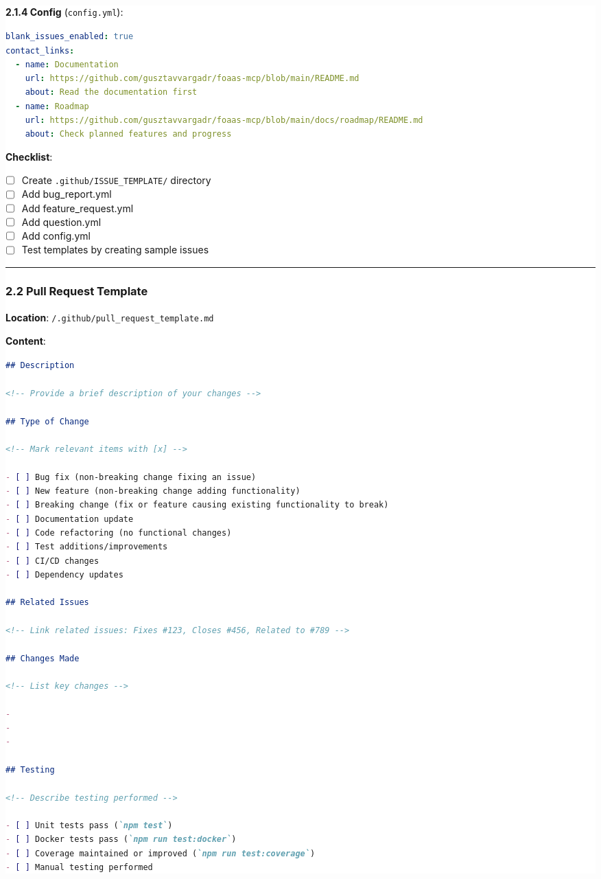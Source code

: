 **2.1.4 Config** (`config.yml`):
```yaml
blank_issues_enabled: true
contact_links:
  - name: Documentation
    url: https://github.com/gusztavvargadr/foaas-mcp/blob/main/README.md
    about: Read the documentation first
  - name: Roadmap
    url: https://github.com/gusztavvargadr/foaas-mcp/blob/main/docs/roadmap/README.md
    about: Check planned features and progress
```

**Checklist**:
- [ ] Create `.github/ISSUE_TEMPLATE/` directory
- [ ] Add bug_report.yml
- [ ] Add feature_request.yml
- [ ] Add question.yml
- [ ] Add config.yml
- [ ] Test templates by creating sample issues

---

### 2.2 Pull Request Template

**Location**: `/.github/pull_request_template.md`

**Content**:
```markdown
## Description

<!-- Provide a brief description of your changes -->

## Type of Change

<!-- Mark relevant items with [x] -->

- [ ] Bug fix (non-breaking change fixing an issue)
- [ ] New feature (non-breaking change adding functionality)
- [ ] Breaking change (fix or feature causing existing functionality to break)
- [ ] Documentation update
- [ ] Code refactoring (no functional changes)
- [ ] Test additions/improvements
- [ ] CI/CD changes
- [ ] Dependency updates

## Related Issues

<!-- Link related issues: Fixes #123, Closes #456, Related to #789 -->

## Changes Made

<!-- List key changes -->

- 
- 
- 

## Testing

<!-- Describe testing performed -->

- [ ] Unit tests pass (`npm test`)
- [ ] Docker tests pass (`npm run test:docker`)
- [ ] Coverage maintained or improved (`npm run test:coverage`)
- [ ] Manual testing performed
```

[homepage]: https://www.contributor-covenant.org
[v2.1]: https://www.contributor-covenant.org/version/2/1/code_of_conduct.html
